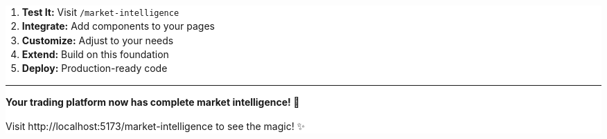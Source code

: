 1. **Test It:** Visit `/market-intelligence`
2. **Integrate:** Add components to your pages
3. **Customize:** Adjust to your needs
4. **Extend:** Build on this foundation
5. **Deploy:** Production-ready code

---

**Your trading platform now has complete market intelligence! 🎯**

Visit http://localhost:5173/market-intelligence to see the magic! ✨

